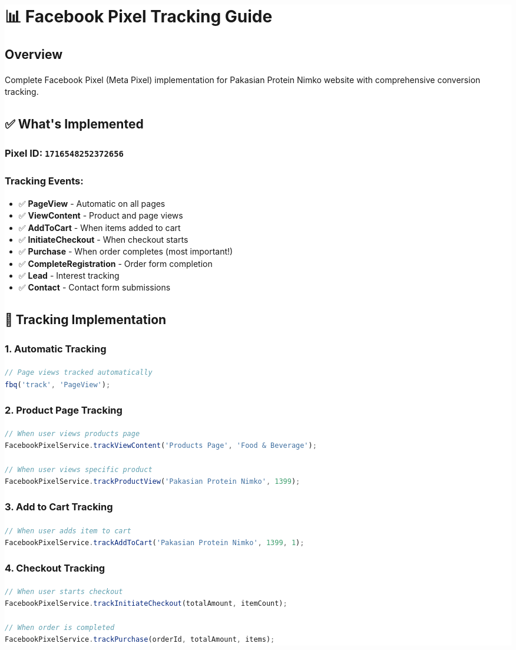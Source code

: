 # 📊 Facebook Pixel Tracking Guide

## Overview
Complete Facebook Pixel (Meta Pixel) implementation for Pakasian Protein Nimko website with comprehensive conversion tracking.

## ✅ What's Implemented

### **Pixel ID**: `1716548252372656`

### **Tracking Events**:
- ✅ **PageView** - Automatic on all pages
- ✅ **ViewContent** - Product and page views
- ✅ **AddToCart** - When items added to cart
- ✅ **InitiateCheckout** - When checkout starts
- ✅ **Purchase** - When order completes (most important!)
- ✅ **CompleteRegistration** - Order form completion
- ✅ **Lead** - Interest tracking
- ✅ **Contact** - Contact form submissions

## 🎯 Tracking Implementation

### **1. Automatic Tracking**
```javascript
// Page views tracked automatically
fbq('track', 'PageView');
```

### **2. Product Page Tracking**
```javascript
// When user views products page
FacebookPixelService.trackViewContent('Products Page', 'Food & Beverage');

// When user views specific product
FacebookPixelService.trackProductView('Pakasian Protein Nimko', 1399);
```

### **3. Add to Cart Tracking**
```javascript
// When user adds item to cart
FacebookPixelService.trackAddToCart('Pakasian Protein Nimko', 1399, 1);
```

### **4. Checkout Tracking**
```javascript
// When user starts checkout
FacebookPixelService.trackInitiateCheckout(totalAmount, itemCount);

// When order is completed
FacebookPixelService.trackPurchase(orderId, totalAmount, items);
```
